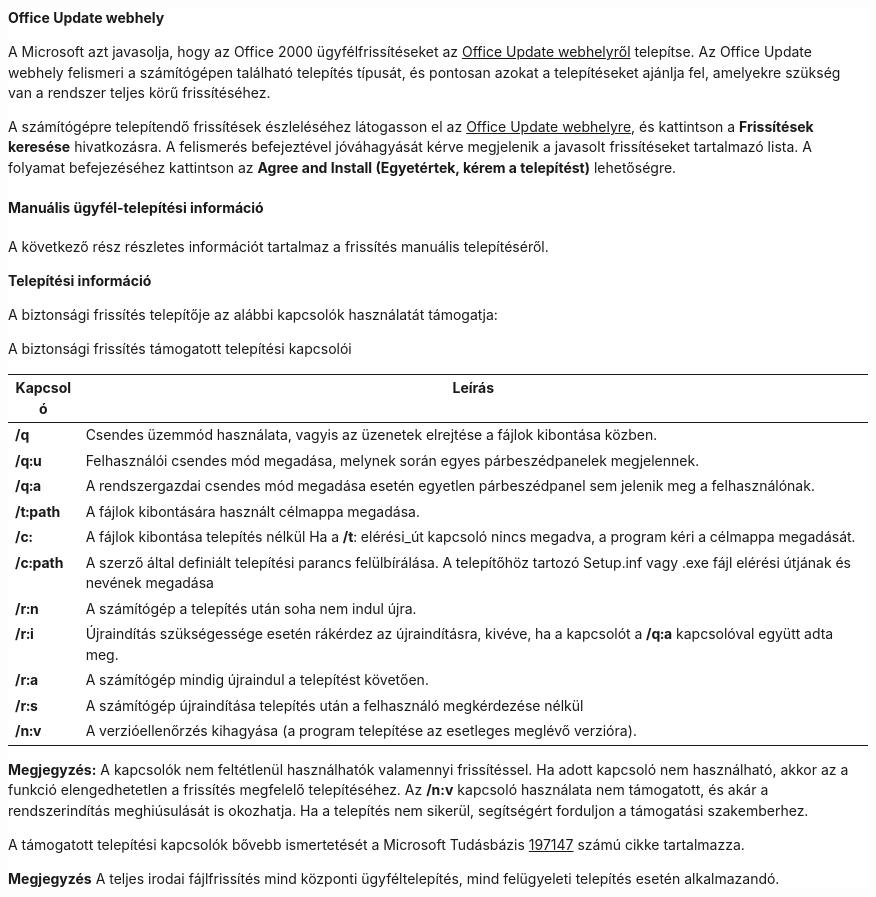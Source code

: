 **Office Update webhely**
  
A Microsoft azt javasolja, hogy az Office 2000 ügyfélfrissítéseket az [Office Update webhelyről](http://go.microsoft.com/fwlink/?linkid=21135) telepítse. Az Office Update webhely felismeri a számítógépen található telepítés típusát, és pontosan azokat a telepítéseket ajánlja fel, amelyekre szükség van a rendszer teljes körű frissítéséhez.
  
A számítógépre telepítendő frissítések észleléséhez látogasson el az [Office Update webhelyre](http://go.microsoft.com/fwlink/?linkid=21135), és kattintson a **Frissítések keresése** hivatkozásra. A felismerés befejeztével jóváhagyását kérve megjelenik a javasolt frissítéseket tartalmazó lista. A folyamat befejezéséhez kattintson az **Agree and Install (Egyetértek, kérem a telepítést)** lehetőségre.
  
#### Manuális ügyfél-telepítési információ
  
A következő rész részletes információt tartalmaz a frissítés manuális telepítéséről.
  
**Telepítési információ**
  
A biztonsági frissítés telepítője az alábbi kapcsolók használatát támogatja:

A biztonsági frissítés támogatott telepítési kapcsolói

| Kapcsoló    | Leírás                                                                                                                                        |  
|-------------|-----------------------------------------------------------------------------------------------------------------------------------------------|  
| **/q**      | Csendes üzemmód használata, vagyis az üzenetek elrejtése a fájlok kibontása közben.                                                           |  
| **/q:u**    | Felhasználói csendes mód megadása, melynek során egyes párbeszédpanelek megjelennek.                                                          |  
| **/q:a**    | A rendszergazdai csendes mód megadása esetén egyetlen párbeszédpanel sem jelenik meg a felhasználónak.                                        |  
| **/t:path** | A fájlok kibontására használt célmappa megadása.                                                                                              |  
| **/c:**     | A fájlok kibontása telepítés nélkül Ha a **/t**: elérési\_út kapcsoló nincs megadva, a program kéri a célmappa megadását.                     |  
| **/c:path** | A szerző által definiált telepítési parancs felülbírálása. A telepítőhöz tartozó Setup.inf vagy .exe fájl elérési útjának és nevének megadása |  
| **/r:n**    | A számítógép a telepítés után soha nem indul újra.                                                                                            |  
| **/r:i**    | Újraindítás szükségessége esetén rákérdez az újraindításra, kivéve, ha a kapcsolót a **/q:a** kapcsolóval együtt adta meg.                    |  
| **/r:a**    | A számítógép mindig újraindul a telepítést követően.                                                                                          |  
| **/r:s**    | A számítógép újraindítása telepítés után a felhasználó megkérdezése nélkül                                                                    |  
| **/n:v**    | A verzióellenőrzés kihagyása (a program telepítése az esetleges meglévő verzióra).                                                            |
  
**Megjegyzés:** A kapcsolók nem feltétlenül használhatók valamennyi frissítéssel. Ha adott kapcsoló nem használható, akkor az a funkció elengedhetetlen a frissítés megfelelő telepítéséhez. Az **/n:v** kapcsoló használata nem támogatott, és akár a rendszerindítás meghiúsulását is okozhatja. Ha a telepítés nem sikerül, segítségért forduljon a támogatási szakemberhez.
  
A támogatott telepítési kapcsolók bővebb ismertetését a Microsoft Tudásbázis [197147](http://support.microsoft.com/kb/197147) számú cikke tartalmazza.
  
**Megjegyzés** A teljes irodai fájlfrissítés mind központi ügyféltelepítés, mind felügyeleti telepítés esetén alkalmazandó.
  